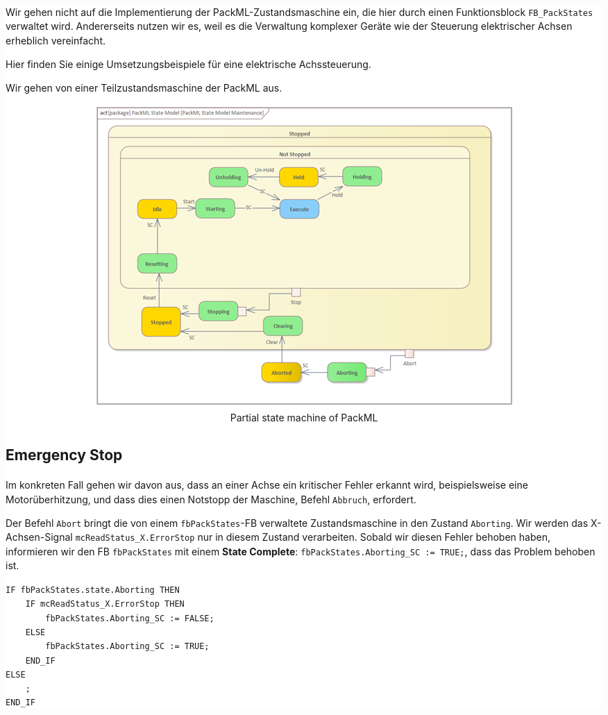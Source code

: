 Wir gehen nicht auf die Implementierung der PackML-Zustandsmaschine ein, die hier durch einen Funktionsblock ``FB_PackStates`` verwaltet wird. Andererseits nutzen wir es, weil es die Verwaltung komplexer Geräte wie der Steuerung elektrischer Achsen erheblich vereinfacht.

Hier finden Sie einige Umsetzungsbeispiele für eine elektrische Achssteuerung.

Wir gehen von einer Teilzustandsmaschine der PackML aus.

<figure align="center">
    <img src="./img/PackMLStateModelMaintenance.png"
         alt="Image lost: PackMLStateModelMaintenance">
    <figcaption>Partial state machine of PackML</figcaption>
</figure>

## Emergency Stop
Im konkreten Fall gehen wir davon aus, dass an einer Achse ein kritischer Fehler erkannt wird, beispielsweise eine Motorüberhitzung, und dass dies einen Notstopp der Maschine, Befehl ``Abbruch``, erfordert.

Der Befehl ``Abort`` bringt die von einem ``fbPackStates``-FB verwaltete Zustandsmaschine in den Zustand ``Aborting``. Wir werden das X-Achsen-Signal ``mcReadStatus_X.ErrorStop`` nur in diesem Zustand verarbeiten. Sobald wir diesen Fehler behoben haben, informieren wir den FB ``fbPackStates`` mit einem **State Complete**: ``fbPackStates.Aborting_SC := TRUE;``, dass das Problem behoben ist.

```iecst
IF fbPackStates.state.Aborting THEN
	IF mcReadStatus_X.ErrorStop THEN
		fbPackStates.Aborting_SC := FALSE;
	ELSE
		fbPackStates.Aborting_SC := TRUE;
	END_IF
ELSE
	;
END_IF
```
